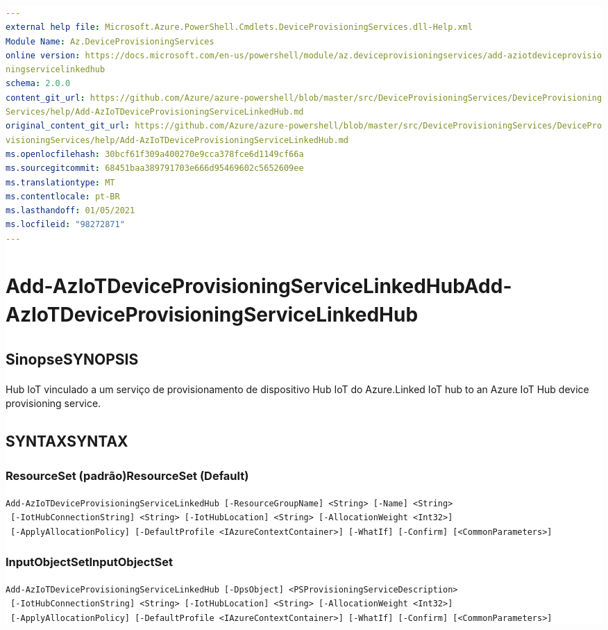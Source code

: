```yaml
---
external help file: Microsoft.Azure.PowerShell.Cmdlets.DeviceProvisioningServices.dll-Help.xml
Module Name: Az.DeviceProvisioningServices
online version: https://docs.microsoft.com/en-us/powershell/module/az.deviceprovisioningservices/add-aziotdeviceprovisioningservicelinkedhub
schema: 2.0.0
content_git_url: https://github.com/Azure/azure-powershell/blob/master/src/DeviceProvisioningServices/DeviceProvisioningServices/help/Add-AzIoTDeviceProvisioningServiceLinkedHub.md
original_content_git_url: https://github.com/Azure/azure-powershell/blob/master/src/DeviceProvisioningServices/DeviceProvisioningServices/help/Add-AzIoTDeviceProvisioningServiceLinkedHub.md
ms.openlocfilehash: 30bcf61f309a400270e9cca378fce6d1149cf66a
ms.sourcegitcommit: 68451baa389791703e666d95469602c5652609ee
ms.translationtype: MT
ms.contentlocale: pt-BR
ms.lasthandoff: 01/05/2021
ms.locfileid: "98272871"
---
```

# <span data-ttu-id="7e411-101">Add-AzIoTDeviceProvisioningServiceLinkedHub</span><span class="sxs-lookup"><span data-stu-id="7e411-101">Add-AzIoTDeviceProvisioningServiceLinkedHub</span></span>

## <span data-ttu-id="7e411-102">Sinopse</span><span class="sxs-lookup"><span data-stu-id="7e411-102">SYNOPSIS</span></span>
<span data-ttu-id="7e411-103">Hub IoT vinculado a um serviço de provisionamento de dispositivo Hub IoT do Azure.</span><span class="sxs-lookup"><span data-stu-id="7e411-103">Linked IoT hub to an Azure IoT Hub device provisioning service.</span></span>

## <span data-ttu-id="7e411-104">SYNTAX</span><span class="sxs-lookup"><span data-stu-id="7e411-104">SYNTAX</span></span>

### <span data-ttu-id="7e411-105">ResourceSet (padrão)</span><span class="sxs-lookup"><span data-stu-id="7e411-105">ResourceSet (Default)</span></span>
```
Add-AzIoTDeviceProvisioningServiceLinkedHub [-ResourceGroupName] <String> [-Name] <String>
 [-IotHubConnectionString] <String> [-IotHubLocation] <String> [-AllocationWeight <Int32>]
 [-ApplyAllocationPolicy] [-DefaultProfile <IAzureContextContainer>] [-WhatIf] [-Confirm] [<CommonParameters>]
```

### <span data-ttu-id="7e411-106">InputObjectSet</span><span class="sxs-lookup"><span data-stu-id="7e411-106">InputObjectSet</span></span>
```
Add-AzIoTDeviceProvisioningServiceLinkedHub [-DpsObject] <PSProvisioningServiceDescription>
 [-IotHubConnectionString] <String> [-IotHubLocation] <String> [-AllocationWeight <Int32>]
 [-ApplyAllocationPolicy] [-DefaultProfile <IAzureContextContainer>] [-WhatIf] [-Confirm] [<CommonParameters>]
```

